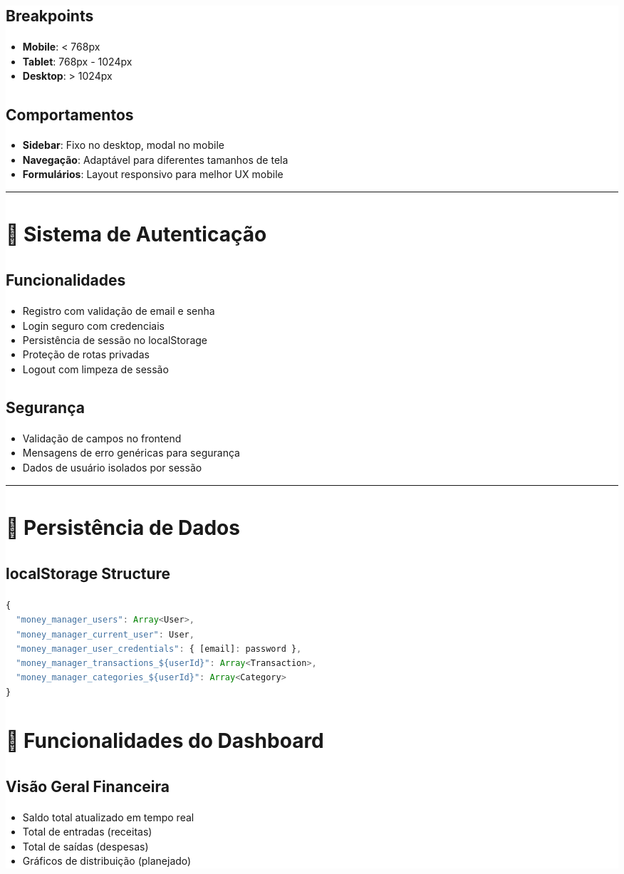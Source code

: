 ## Breakpoints
- **Mobile**: < 768px
- **Tablet**: 768px - 1024px
- **Desktop**: > 1024px

## Comportamentos
- **Sidebar**: Fixo no desktop, modal no mobile
- **Navegação**: Adaptável para diferentes tamanhos de tela
- **Formulários**: Layout responsivo para melhor UX mobile

---

# 🔐 Sistema de Autenticação

## Funcionalidades
- Registro com validação de email e senha
- Login seguro com credenciais
- Persistência de sessão no localStorage
- Proteção de rotas privadas
- Logout com limpeza de sessão

## Segurança
- Validação de campos no frontend
- Mensagens de erro genéricas para segurança
- Dados de usuário isolados por sessão

---

# 💾 Persistência de Dados

## localStorage Structure
```typescript
{
  "money_manager_users": Array<User>,
  "money_manager_current_user": User,
  "money_manager_user_credentials": { [email]: password },
  "money_manager_transactions_${userId}": Array<Transaction>,
  "money_manager_categories_${userId}": Array<Category>
}
```

# 🎯 Funcionalidades do Dashboard

## Visão Geral Financeira
- Saldo total atualizado em tempo real
- Total de entradas (receitas)
- Total de saídas (despesas)
- Gráficos de distribuição (planejado)
